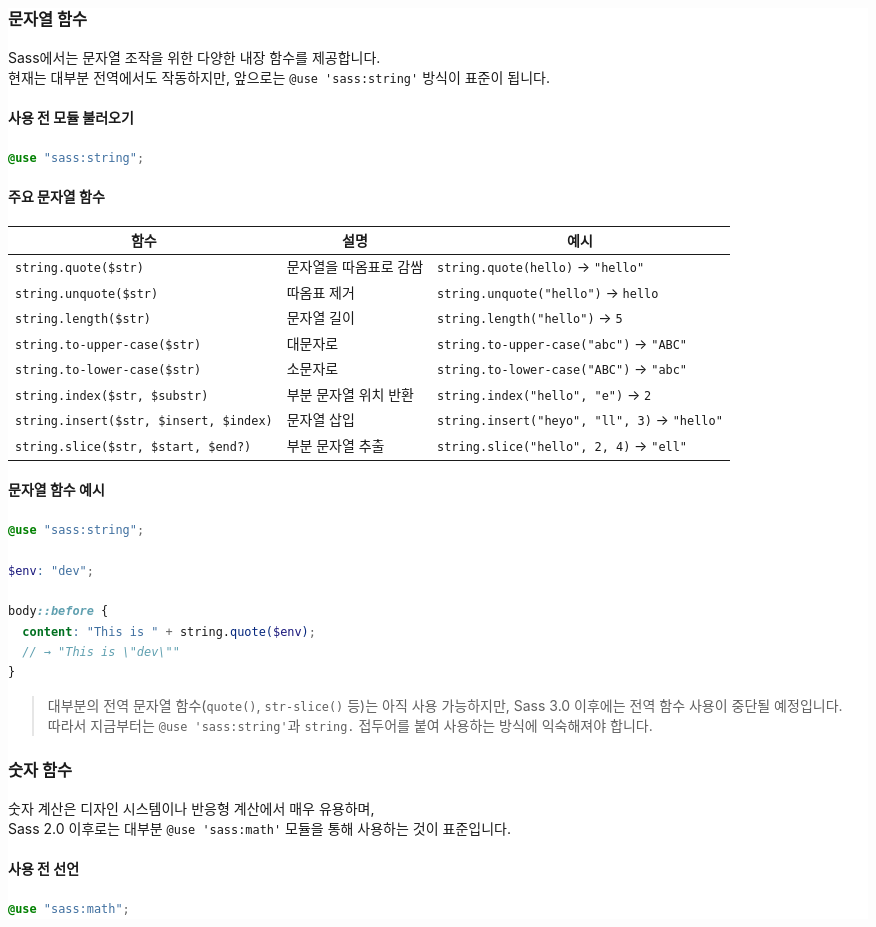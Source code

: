 ### 문자열 함수

Sass에서는 문자열 조작을 위한 다양한 내장 함수를 제공합니다.\
현재는 대부분 전역에서도 작동하지만, 앞으로는 `@use 'sass:string'` 방식이 표준이 됩니다.

#### 사용 전 모듈 불러오기

```scss
@use "sass:string";
```

#### 주요 문자열 함수

| 함수                                   | 설명                   | 예시                                         |
| -------------------------------------- | ---------------------- | -------------------------------------------- |
| `string.quote($str)`                   | 문자열을 따옴표로 감쌈 | `string.quote(hello)` → `"hello"`            |
| `string.unquote($str)`                 | 따옴표 제거            | `string.unquote("hello")` → `hello`          |
| `string.length($str)`                  | 문자열 길이            | `string.length("hello")` → `5`               |
| `string.to-upper-case($str)`           | 대문자로               | `string.to-upper-case("abc")` → `"ABC"`      |
| `string.to-lower-case($str)`           | 소문자로               | `string.to-lower-case("ABC")` → `"abc"`      |
| `string.index($str, $substr)`          | 부분 문자열 위치 반환  | `string.index("hello", "e")` → `2`           |
| `string.insert($str, $insert, $index)` | 문자열 삽입            | `string.insert("heyo", "ll", 3)` → `"hello"` |
| `string.slice($str, $start, $end?)`    | 부분 문자열 추출       | `string.slice("hello", 2, 4)` → `"ell"`      |

#### 문자열 함수 예시

```scss
@use "sass:string";

$env: "dev";

body::before {
  content: "This is " + string.quote($env);
  // → "This is \"dev\""
}
```

> 대부분의 전역 문자열 함수(`quote()`, `str-slice()` 등)는 아직 사용 가능하지만, Sass 3.0 이후에는 전역 함수 사용이 중단될 예정입니다.  
> 따라서 지금부터는 `@use 'sass:string'`과 `string.` 접두어를 붙여 사용하는 방식에 익숙해져야 합니다.

### 숫자 함수

숫자 계산은 디자인 시스템이나 반응형 계산에서 매우 유용하며,  
Sass 2.0 이후로는 대부분 `@use 'sass:math'` 모듈을 통해 사용하는 것이 표준입니다.

#### 사용 전 선언

```scss
@use "sass:math";
```
